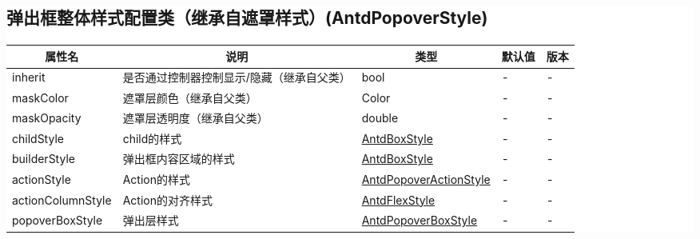 ## 弹出框整体样式配置类（继承自遮罩样式）(AntdPopoverStyle) <a id='AntdPopoverStyle'></a>

| 属性名 | 说明 | 类型 | 默认值 | 版本 |
| --- | --- | --- | --- | --- |
| inherit | 是否通过控制器控制显示/隐藏（继承自父类） | bool | - | - |
| maskColor | 遮罩层颜色（继承自父类） | Color | - | - |
| maskOpacity | 遮罩层透明度（继承自父类） | double | - | - |
| childStyle | child的样式 | [AntdBoxStyle](../components/antd-box/#AntdBoxStyle) | - | - |
| builderStyle | 弹出框内容区域的样式 | [AntdBoxStyle](../components/antd-box/#AntdBoxStyle) | - | - |
| actionStyle | Action的样式 | [AntdPopoverActionStyle](../components/antd-popover-action/#AntdPopoverActionStyle) | - | - |
| actionColumnStyle | Action的对齐样式 | [AntdFlexStyle](../components/antd-flex/#AntdFlexStyle) | - | - |
| popoverBoxStyle | 弹出层样式 | [AntdPopoverBoxStyle](../components/antd-popover-box/#AntdPopoverBoxStyle) | - | - |


